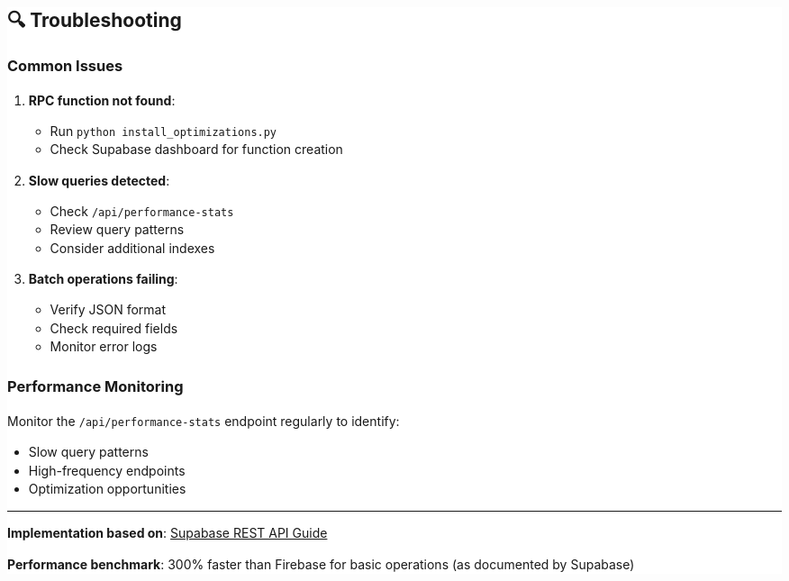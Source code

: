 ## 🔍 Troubleshooting

### Common Issues

1. **RPC function not found**:
   - Run `python install_optimizations.py`
   - Check Supabase dashboard for function creation

2. **Slow queries detected**:
   - Check `/api/performance-stats`
   - Review query patterns
   - Consider additional indexes

3. **Batch operations failing**:
   - Verify JSON format
   - Check required fields
   - Monitor error logs

### Performance Monitoring

Monitor the `/api/performance-stats` endpoint regularly to identify:
- Slow query patterns
- High-frequency endpoints
- Optimization opportunities

---

**Implementation based on**: [Supabase REST API Guide](https://supabase.com/docs/guides/api)

**Performance benchmark**: 300% faster than Firebase for basic operations (as documented by Supabase)